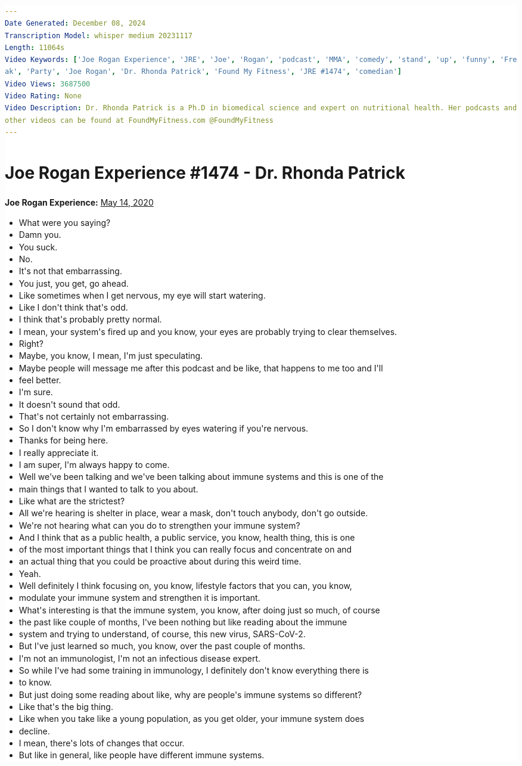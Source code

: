 ```yaml
---
Date Generated: December 08, 2024
Transcription Model: whisper medium 20231117
Length: 11064s
Video Keywords: ['Joe Rogan Experience', 'JRE', 'Joe', 'Rogan', 'podcast', 'MMA', 'comedy', 'stand', 'up', 'funny', 'Freak', 'Party', 'Joe Rogan', 'Dr. Rhonda Patrick', 'Found My Fitness', 'JRE #1474', 'comedian']
Video Views: 3687500
Video Rating: None
Video Description: Dr. Rhonda Patrick is a Ph.D in biomedical science and expert on nutritional health. Her podcasts and other videos can be found at FoundMyFitness.com @FoundMyFitness
---
```


# Joe Rogan Experience #1474 - Dr. Rhonda Patrick
**Joe Rogan Experience:** [May 14, 2020](https://www.youtube.com/watch?v=4_ZJ8YDOX6g)
*  What were you saying?
*  Damn you.
*  You suck.
*  No.
*  It's not that embarrassing.
*  You just, you get, go ahead.
*  Like sometimes when I get nervous, my eye will start watering.
*  Like I don't think that's odd.
*  I think that's probably pretty normal.
*  I mean, your system's fired up and you know, your eyes are probably trying to clear themselves.
*  Right?
*  Maybe, you know, I mean, I'm just speculating.
*  Maybe people will message me after this podcast and be like, that happens to me too and I'll
*  feel better.
*  I'm sure.
*  It doesn't sound that odd.
*  That's not certainly not embarrassing.
*  So I don't know why I'm embarrassed by eyes watering if you're nervous.
*  Thanks for being here.
*  I really appreciate it.
*  I am super, I'm always happy to come.
*  Well we've been talking and we've been talking about immune systems and this is one of the
*  main things that I wanted to talk to you about.
*  Like what are the strictest?
*  All we're hearing is shelter in place, wear a mask, don't touch anybody, don't go outside.
*  We're not hearing what can you do to strengthen your immune system?
*  And I think that as a public health, a public service, you know, health thing, this is one
*  of the most important things that I think you can really focus and concentrate on and
*  an actual thing that you could be proactive about during this weird time.
*  Yeah.
*  Well definitely I think focusing on, you know, lifestyle factors that you can, you know,
*  modulate your immune system and strengthen it is important.
*  What's interesting is that the immune system, you know, after doing just so much, of course
*  the past like couple of months, I've been nothing but like reading about the immune
*  system and trying to understand, of course, this new virus, SARS-CoV-2.
*  But I've just learned so much, you know, over the past couple of months.
*  I'm not an immunologist, I'm not an infectious disease expert.
*  So while I've had some training in immunology, I definitely don't know everything there is
*  to know.
*  But just doing some reading about like, why are people's immune systems so different?
*  Like that's the big thing.
*  Like when you take like a young population, as you get older, your immune system does
*  decline.
*  I mean, there's lots of changes that occur.
*  But like in general, like people have different immune systems.